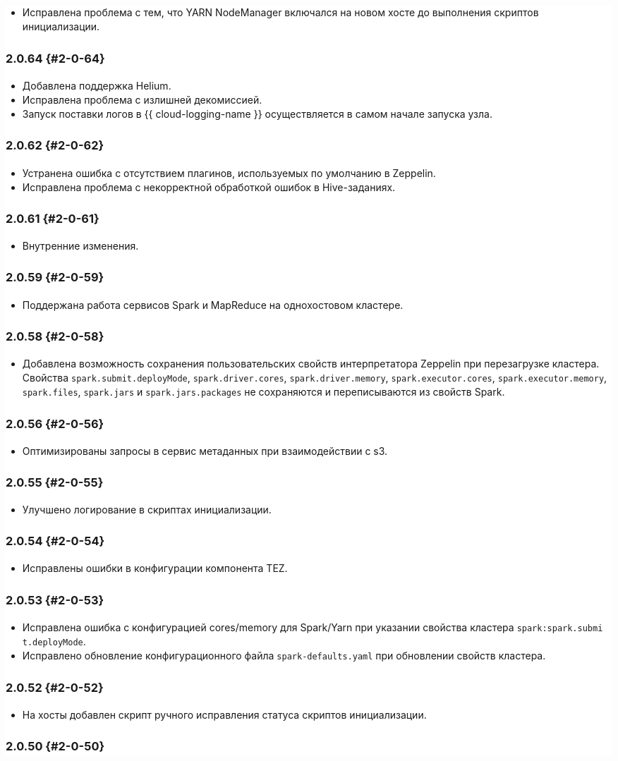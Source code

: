 * Исправлена проблема с тем, что YARN NodeManager включался на новом хосте до выполнения скриптов инициализации.

### 2.0.64 {#2-0-64}

* Добавлена поддержка Helium.
* Исправлена проблема с излишней декомиссией.
* Запуск поставки логов в {{ cloud-logging-name }} осуществляется в самом начале запуска узла.

### 2.0.62 {#2-0-62}

* Устранена ошибка с отсутствием плагинов, используемых по умолчанию в Zeppelin.
* Исправлена проблема с некорректной обработкой ошибок в Hive-заданиях.

### 2.0.61 {#2-0-61}

* Внутренние изменения.

### 2.0.59 {#2-0-59}

* Поддержана работа сервисов Spark и MapReduce на однохостовом кластере.

### 2.0.58 {#2-0-58}

* Добавлена возможность сохранения пользовательских свойств интерпретатора Zeppelin при перезагрузке кластера. Свойства `spark.submit.deployMode`, `spark.driver.cores`, `spark.driver.memory`, `spark.executor.cores`, `spark.executor.memory`, `spark.files`, `spark.jars` и `spark.jars.packages` не сохраняются и переписываются из свойств Spark.

### 2.0.56 {#2-0-56}

* Оптимизированы запросы в сервис метаданных при взаимодействии с s3.

### 2.0.55 {#2-0-55}

* Улучшено логирование в скриптах инициализации.

### 2.0.54 {#2-0-54}

* Исправлены ошибки в конфигурации компонента TEZ.

### 2.0.53 {#2-0-53}

* Исправлена ошибка с конфигурацией cores/memory для Spark/Yarn при указании свойства кластера `spark:spark.submit.deployMode`.
* Исправлено обновление конфигурационного файла `spark-defaults.yaml` при обновлении свойств кластера.

### 2.0.52 {#2-0-52}

* На хосты добавлен скрипт ручного исправления статуса скриптов инициализации.

### 2.0.50 {#2-0-50}
